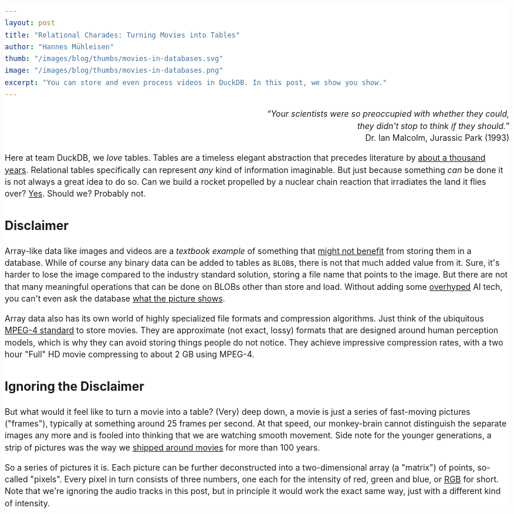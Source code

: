 ```yaml
---
layout: post
title: "Relational Charades: Turning Movies into Tables"
author: "Hannes Mühleisen"
thumb: "/images/blog/thumbs/movies-in-databases.svg"
image: "/images/blog/thumbs/movies-in-databases.png"
excerpt: "You can store and even process videos in DuckDB. In this post, we show you show."
---
```


<p style="text-align: right"><i>“Your scientists were so preoccupied with whether they could,<br/> they didn't stop to think if they should.”</i><br/>
   Dr. Ian Malcolm, Jurassic Park (1993)</p>

Here at team DuckDB, we *love* tables. Tables are a timeless elegant abstraction that precedes literature by [about a thousand years](https://www.youtube.com/watch?v=-wCzn9gKoUk). Relational tables specifically can represent *any* kind of information imaginable. But just because something *can* be done it is not always a great idea to do so. Can we build a rocket propelled by a nuclear chain reaction that irradiates the land it flies over? [Yes](https://en.wikipedia.org/wiki/Project_Pluto). Should we? Probably not.

## Disclaimer

Array-like data like images and videos are a *textbook example* of something that [might not benefit](https://stackoverflow.com/questions/3748/storing-images-in-db-yea-or-nay) from storing them in a database. While of course any binary data can be added to tables as `BLOB`s, there is not that much added value from it. Sure, it's harder to lose the image compared to the industry standard solution, storing a file name that points to the image. But there are not that many meaningful operations that can be done on BLOBs other than store and load. Without adding some [overhyped](https://pluralistic.net/2025/09/27/econopocalypse/) AI tech, you can't even ask the database [what the picture shows](https://xkcd.com/1425/).

Array data also has its own world of highly specialized file formats and compression algorithms. Just think of the ubiquitous [MPEG-4 standard](https://en.wikipedia.org/wiki/MPEG-4) to store movies. They are approximate (not exact, lossy) formats that are designed around human perception models, which is why they can avoid storing things people do not notice. They achieve impressive compression rates, with a two hour "Full" HD movie compressing to about 2 GB using MPEG-4.


## Ignoring the Disclaimer

But what would it feel like to turn a movie into a table? (Very) deep down, a movie is just a series of fast-moving pictures ("frames"), typically at something around 25 frames per second. At that speed, our monkey-brain cannot distinguish the separate images any more and is fooled into thinking that we are watching smooth movement. Side note for the younger generations, a strip of pictures was the way we [shipped around movies](https://en.wikipedia.org/wiki/Film_stock#/media/File:ButterflyDancebis.jpg) for more than 100 years. 

So a series of pictures it is. Each picture can be further deconstructed into a two-dimensional array (a "matrix") of points, so-called "pixels". Every pixel in turn consists of three numbers, one each for the intensity of red, green and blue, or [RGB](https://en.wikipedia.org/wiki/RGB_color_model) for short. Note that we're ignoring the audio tracks in this post, but in principle it would work the exact same way, just with a different kind of intensity.

